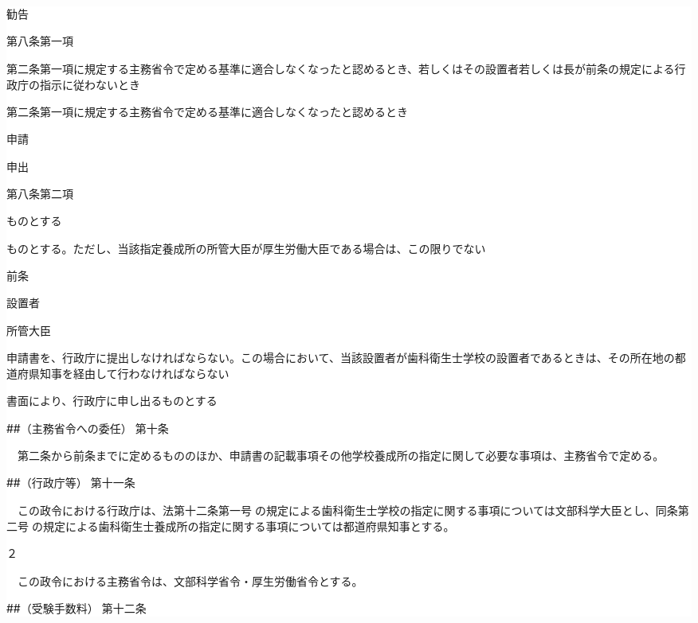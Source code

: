 勧告




第八条第一項　

第二条第一項に規定する主務省令で定める基準に適合しなくなったと認めるとき、若しくはその設置者若しくは長が前条の規定による行政庁の指示に従わないとき

第二条第一項に規定する主務省令で定める基準に適合しなくなったと認めるとき




申請

申出




第八条第二項

ものとする

ものとする。ただし、当該指定養成所の所管大臣が厚生労働大臣である場合は、この限りでない




前条　

設置者

所管大臣




申請書を、行政庁に提出しなければならない。この場合において、当該設置者が歯科衛生士学校の設置者であるときは、その所在地の都道府県知事を経由して行わなければならない

書面により、行政庁に申し出るものとする







##（主務省令への委任）
第十条

　第二条から前条までに定めるもののほか、申請書の記載事項その他学校養成所の指定に関して必要な事項は、主務省令で定める。



##（行政庁等）
第十一条

　この政令における行政庁は、法第十二条第一号
の規定による歯科衛生士学校の指定に関する事項については文部科学大臣とし、同条第二号
の規定による歯科衛生士養成所の指定に関する事項については都道府県知事とする。

２

　この政令における主務省令は、文部科学省令・厚生労働省令とする。



##（受験手数料）
第十二条
